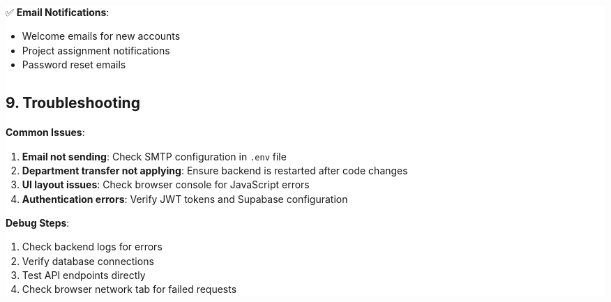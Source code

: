 ✅ **Email Notifications**:
- Welcome emails for new accounts
- Project assignment notifications
- Password reset emails

## 9. Troubleshooting

**Common Issues**:
1. **Email not sending**: Check SMTP configuration in `.env` file
2. **Department transfer not applying**: Ensure backend is restarted after code changes
3. **UI layout issues**: Check browser console for JavaScript errors
4. **Authentication errors**: Verify JWT tokens and Supabase configuration

**Debug Steps**:
1. Check backend logs for errors
2. Verify database connections
3. Test API endpoints directly
4. Check browser network tab for failed requests
